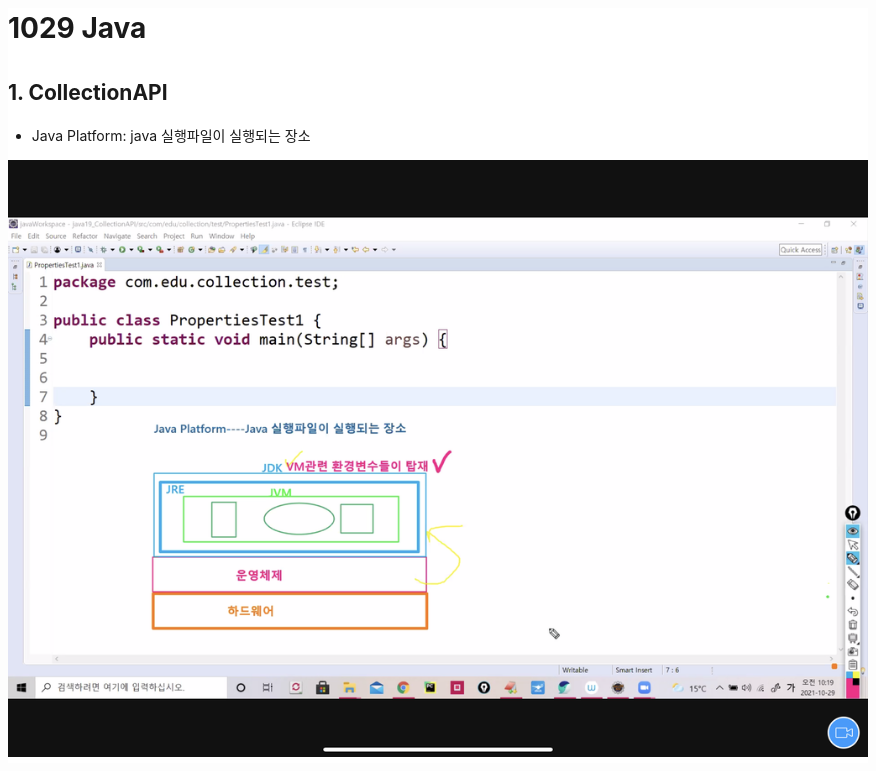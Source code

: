 # 1029 Java

## 1. CollectionAPI

* Java Platform: java 실행파일이 실행되는 장소

![](md-images/1029/image-20211029150545735.png)


